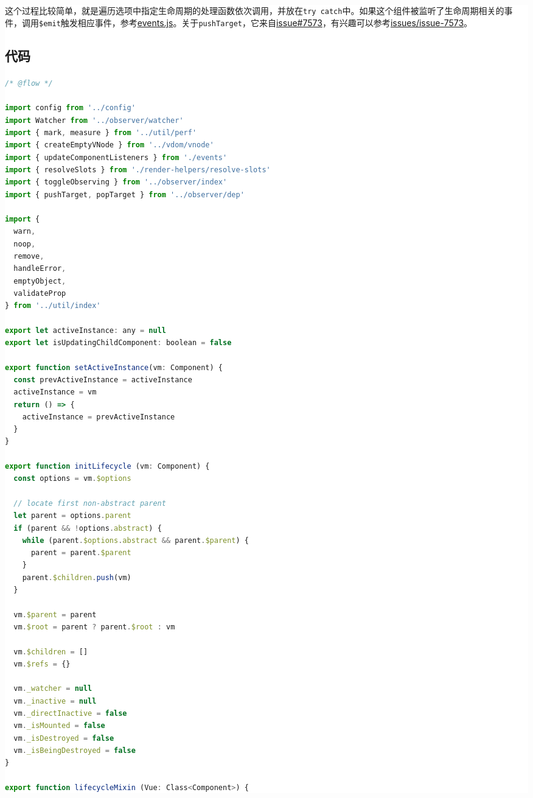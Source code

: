 这个过程比较简单，就是遍历选项中指定生命周期的处理函数依次调用，并放在`try catch`中。如果这个组件被监听了生命周期相关的事件，调用`$emit`触发相应事件，参考[events.js](./events.md)。关于`pushTarget`，它来自[issue#7573](https://github.com/vuejs/vue/issues/7573)，有兴趣可以参考[issues/issue-7573](/issues/issue-7573.md)。
## 代码
```javascript
/* @flow */

import config from '../config'
import Watcher from '../observer/watcher'
import { mark, measure } from '../util/perf'
import { createEmptyVNode } from '../vdom/vnode'
import { updateComponentListeners } from './events'
import { resolveSlots } from './render-helpers/resolve-slots'
import { toggleObserving } from '../observer/index'
import { pushTarget, popTarget } from '../observer/dep'

import {
  warn,
  noop,
  remove,
  handleError,
  emptyObject,
  validateProp
} from '../util/index'

export let activeInstance: any = null
export let isUpdatingChildComponent: boolean = false

export function setActiveInstance(vm: Component) {
  const prevActiveInstance = activeInstance
  activeInstance = vm
  return () => {
    activeInstance = prevActiveInstance
  }
}

export function initLifecycle (vm: Component) {
  const options = vm.$options

  // locate first non-abstract parent
  let parent = options.parent
  if (parent && !options.abstract) {
    while (parent.$options.abstract && parent.$parent) {
      parent = parent.$parent
    }
    parent.$children.push(vm)
  }

  vm.$parent = parent
  vm.$root = parent ? parent.$root : vm

  vm.$children = []
  vm.$refs = {}

  vm._watcher = null
  vm._inactive = null
  vm._directInactive = false
  vm._isMounted = false
  vm._isDestroyed = false
  vm._isBeingDestroyed = false
}

export function lifecycleMixin (Vue: Class<Component>) {
```